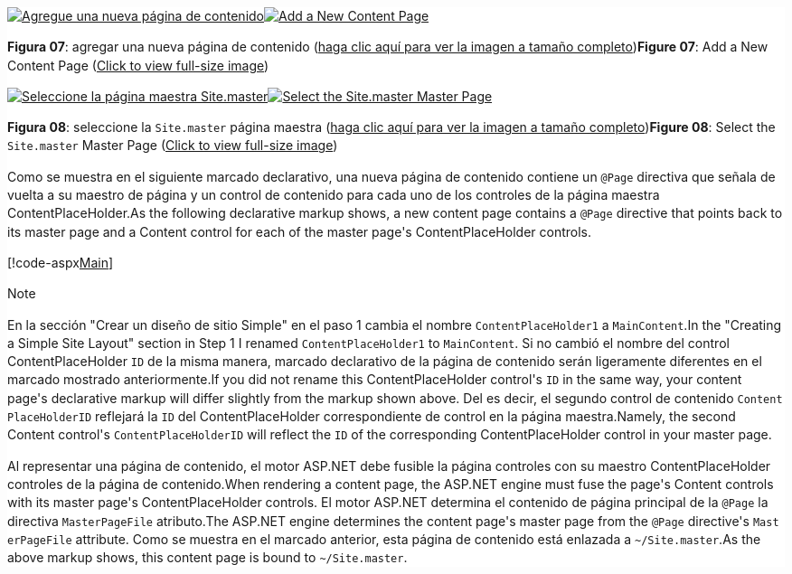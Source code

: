 
<span data-ttu-id="4d992-246">[![Agregue una nueva página de contenido](creating-a-site-wide-layout-using-master-pages-vb/_static/image18.png)](creating-a-site-wide-layout-using-master-pages-vb/_static/image17.png)</span><span class="sxs-lookup"><span data-stu-id="4d992-246">[![Add a New Content Page](creating-a-site-wide-layout-using-master-pages-vb/_static/image18.png)](creating-a-site-wide-layout-using-master-pages-vb/_static/image17.png)</span></span>

<span data-ttu-id="4d992-247">**Figura 07**: agregar una nueva página de contenido ([haga clic aquí para ver la imagen a tamaño completo](creating-a-site-wide-layout-using-master-pages-vb/_static/image19.png))</span><span class="sxs-lookup"><span data-stu-id="4d992-247">**Figure 07**: Add a New Content Page  ([Click to view full-size image](creating-a-site-wide-layout-using-master-pages-vb/_static/image19.png))</span></span>


<span data-ttu-id="4d992-248">[![Seleccione la página maestra Site.master](creating-a-site-wide-layout-using-master-pages-vb/_static/image21.png)](creating-a-site-wide-layout-using-master-pages-vb/_static/image20.png)</span><span class="sxs-lookup"><span data-stu-id="4d992-248">[![Select the Site.master Master Page](creating-a-site-wide-layout-using-master-pages-vb/_static/image21.png)](creating-a-site-wide-layout-using-master-pages-vb/_static/image20.png)</span></span>

<span data-ttu-id="4d992-249">**Figura 08**: seleccione la `Site.master` página maestra ([haga clic aquí para ver la imagen a tamaño completo](creating-a-site-wide-layout-using-master-pages-vb/_static/image22.png))</span><span class="sxs-lookup"><span data-stu-id="4d992-249">**Figure 08**: Select the `Site.master` Master Page  ([Click to view full-size image](creating-a-site-wide-layout-using-master-pages-vb/_static/image22.png))</span></span>


<span data-ttu-id="4d992-250">Como se muestra en el siguiente marcado declarativo, una nueva página de contenido contiene un `@Page` directiva que señala de vuelta a su maestro de página y un control de contenido para cada uno de los controles de la página maestra ContentPlaceHolder.</span><span class="sxs-lookup"><span data-stu-id="4d992-250">As the following declarative markup shows, a new content page contains a `@Page` directive that points back to its master page and a Content control for each of the master page's ContentPlaceHolder controls.</span></span>

[!code-aspx[Main](creating-a-site-wide-layout-using-master-pages-vb/samples/sample4.aspx)]

> [!NOTE]
> <span data-ttu-id="4d992-251">En la sección "Crear un diseño de sitio Simple" en el paso 1 cambia el nombre `ContentPlaceHolder1` a `MainContent`.</span><span class="sxs-lookup"><span data-stu-id="4d992-251">In the "Creating a Simple Site Layout" section in Step 1 I renamed `ContentPlaceHolder1` to `MainContent`.</span></span> <span data-ttu-id="4d992-252">Si no cambió el nombre del control ContentPlaceHolder `ID` de la misma manera, marcado declarativo de la página de contenido serán ligeramente diferentes en el marcado mostrado anteriormente.</span><span class="sxs-lookup"><span data-stu-id="4d992-252">If you did not rename this ContentPlaceHolder control's `ID` in the same way, your content page's declarative markup will differ slightly from the markup shown above.</span></span> <span data-ttu-id="4d992-253">Del es decir, el segundo control de contenido `ContentPlaceHolderID` reflejará la `ID` del ContentPlaceHolder correspondiente de control en la página maestra.</span><span class="sxs-lookup"><span data-stu-id="4d992-253">Namely, the second Content control's `ContentPlaceHolderID` will reflect the `ID` of the corresponding ContentPlaceHolder control in your master page.</span></span>


<span data-ttu-id="4d992-254">Al representar una página de contenido, el motor ASP.NET debe fusible la página controles con su maestro ContentPlaceHolder controles de la página de contenido.</span><span class="sxs-lookup"><span data-stu-id="4d992-254">When rendering a content page, the ASP.NET engine must fuse the page's Content controls with its master page's ContentPlaceHolder controls.</span></span> <span data-ttu-id="4d992-255">El motor ASP.NET determina el contenido de página principal de la `@Page` la directiva `MasterPageFile` atributo.</span><span class="sxs-lookup"><span data-stu-id="4d992-255">The ASP.NET engine determines the content page's master page from the `@Page` directive's `MasterPageFile` attribute.</span></span> <span data-ttu-id="4d992-256">Como se muestra en el marcado anterior, esta página de contenido está enlazada a `~/Site.master`.</span><span class="sxs-lookup"><span data-stu-id="4d992-256">As the above markup shows, this content page is bound to `~/Site.master`.</span></span>
